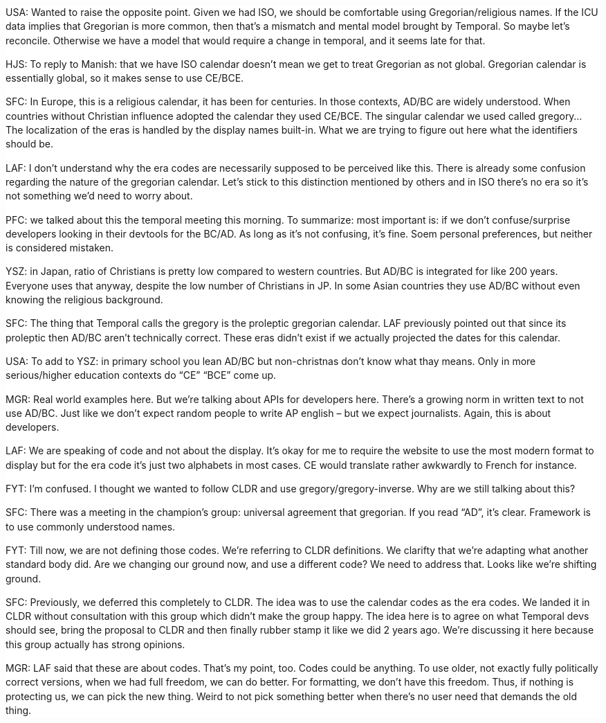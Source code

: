 USA: Wanted to raise the opposite point. Given we had ISO, we should be comfortable using Gregorian/religious names. If the ICU data implies that Gregorian is more common, then that’s a mismatch and mental model brought by Temporal. So maybe let’s reconcile. Otherwise we have a model that would require a change in temporal, and it seems late for that.

HJS: To reply to Manish: that we have ISO calendar doesn’t mean we get to treat Gregorian as not global. Gregorian calendar is essentially global, so it makes sense to use CE/BCE.

SFC: In Europe, this is a religious calendar, it has been for centuries. In those contexts, AD/BC are widely understood. When countries without Christian influence adopted the calendar they used CE/BCE. The singular calendar we used called gregory… The localization of the eras is handled by the display names built-in. What we are trying to figure out here what the identifiers should be.

LAF: I don’t understand why the era codes are necessarily supposed to be perceived like this. There is already some confusion regarding the nature of the gregorian calendar. Let’s stick to this distinction mentioned by others and in ISO there’s no era so it’s not something we’d need to worry about.

PFC: we talked about this the temporal meeting this morning. To summarize: most important is: if we don’t confuse/surprise developers looking in their devtools for the BC/AD. As long as it’s not confusing, it’s fine. Soem personal preferences, but neither is considered mistaken.

YSZ: in Japan, ratio of Christians is pretty low compared to western countries. But AD/BC is integrated for like 200 years. Everyone uses that anyway, despite the low number of Christians in JP. In some Asian countries they use AD/BC without even knowing the religious background.

SFC: The thing that Temporal calls the gregory is the proleptic gregorian calendar. LAF previously pointed out that since its proleptic then AD/BC aren’t technically correct. These eras didn’t exist if we actually projected the dates for this calendar.

USA: To add to YSZ: in primary school you lean AD/BC but non-christnas don’t know what thay means. Only in more serious/higher education contexts do “CE” “BCE” come up.

MGR: Real world examples here. But we’re talking about APIs for developers here. There’s a growing norm in written text to not use AD/BC. Just like we don’t expect random people to write AP english – but we expect journalists. Again, this is about developers.

LAF: We are speaking of code and not about the display. It’s okay for me to require the website to use the most modern format to display but for the era code it’s just two alphabets in most cases. CE would translate rather awkwardly to French for instance.

FYT: I’m confused. I thought we wanted to follow CLDR and use gregory/gregory-inverse. Why are we still talking about this? 

SFC: There was a meeting in the champion’s group: universal agreement that gregorian. If you read “AD”, it’s clear. Framework is to use commonly understood names.

FYT: Till now, we are not defining those codes. We’re referring to CLDR definitions. We clarifty that we’re adapting what another standard body did. Are we changing our ground now, and use a different code? We need to address that. Looks like we’re shifting ground.

SFC: Previously, we deferred this completely to CLDR. The idea was to use the calendar codes as the era codes. We landed it in CLDR without consultation with this group which didn’t make the group happy. The idea here is to agree on what Temporal devs should see, bring the proposal to CLDR and then finally rubber stamp it like we did 2 years ago. We’re discussing it here because this group actually has strong opinions.

MGR: LAF said that these are about codes. That’s my point, too. Codes could be anything. To use older, not exactly fully politically correct versions, when we had full freedom, we can do better. For formatting, we don’t have this freedom. Thus, if nothing is protecting us, we can pick the new thing. Weird to not pick something better when there’s no user need that demands the old thing.
